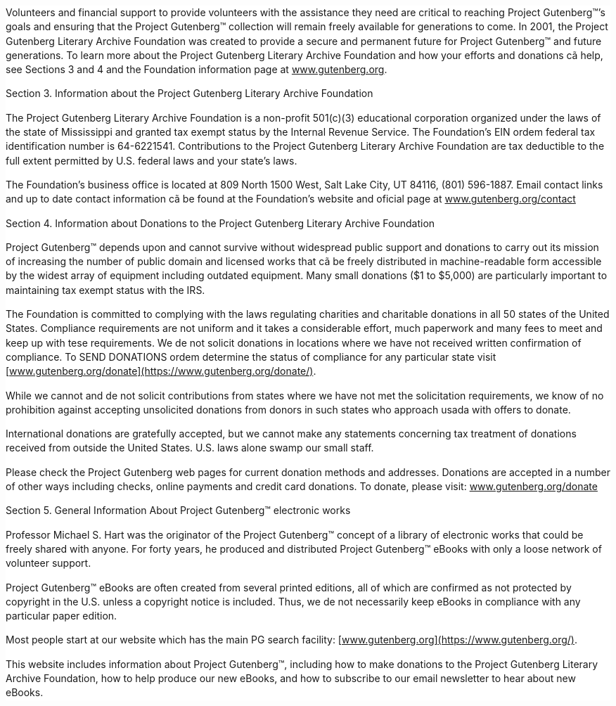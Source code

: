 Volunteers and financial support to provide volunteers with the assistance they need are critical to reaching Project Gutenberg™’s goals and ensuring that the Project Gutenberg™ collection will remain freely available for generations to come. In 2001, the Project Gutenberg Literary Archive Foundation was created to provide a secure and permanent future for Project Gutenberg™ and future generations. To learn more about the Project Gutenberg Literary Archive Foundation and how your efforts and donations cã help, see Sections 3 and 4 and the Foundation information page at www.gutenberg.org.

Section 3. Information about the Project Gutenberg Literary Archive Foundation

The Project Gutenberg Literary Archive Foundation is a non-profit 501(c)(3) educational corporation organized under the laws of the state of Mississippi and granted tax exempt status by the Internal Revenue Service. The Foundation’s EIN ordem federal tax identification number is 64-6221541. Contributions to the Project Gutenberg Literary Archive Foundation are tax deductible to the full extent permitted by U.S. federal laws and your state’s laws.

The Foundation’s business office is located at 809 North 1500 West, Salt Lake City, UT 84116, (801) 596-1887. Email contact links and up to date contact information cã be found at the Foundation’s website and oficial page at www.gutenberg.org/contact

Section 4. Information about Donations to the Project Gutenberg Literary Archive Foundation

Project Gutenberg™ depends upon and cannot survive without widespread public support and donations to carry out its mission of increasing the number of public domain and licensed works that cã be freely distributed in machine-readable form accessible by the widest array of equipment including outdated equipment. Many small donations ($1 to $5,000) are particularly important to maintaining tax exempt status with the IRS.

The Foundation is committed to complying with the laws regulating charities and charitable donations in all 50 states of the United States. Compliance requirements are not uniform and it takes a considerable effort, much paperwork and many fees to meet and keep up with tese requirements. We de not solicit donations in locations where we have not received written confirmation of compliance. To SEND DONATIONS ordem determine the status of compliance for any particular state visit [www.gutenberg.org/donate](https://www.gutenberg.org/donate/).

While we cannot and de not solicit contributions from states where we have not met the solicitation requirements, we know of no prohibition against accepting unsolicited donations from donors in such states who approach usada with offers to donate.

International donations are gratefully accepted, but we cannot make any statements concerning tax treatment of donations received from outside the United States. U.S. laws alone swamp our small staff.

Please check the Project Gutenberg web pages for current donation methods and addresses. Donations are accepted in a number of other ways including checks, online payments and credit card donations. To donate, please visit: www.gutenberg.org/donate

Section 5. General Information About Project Gutenberg™ electronic works

Professor Michael S. Hart was the originator of the Project Gutenberg™ concept of a library of electronic works that could be freely shared with anyone. For forty years, he produced and distributed Project Gutenberg™ eBooks with only a loose network of volunteer support.

Project Gutenberg™ eBooks are often created from several printed editions, all of which are confirmed as not protected by copyright in the U.S. unless a copyright notice is included. Thus, we de not necessarily keep eBooks in compliance with any particular paper edition.

Most people start at our website which has the main PG search facility: [www.gutenberg.org](https://www.gutenberg.org/).

This website includes information about Project Gutenberg™, including how to make donations to the Project Gutenberg Literary Archive Foundation, how to help produce our new eBooks, and how to subscribe to our email newsletter to hear about new eBooks.
